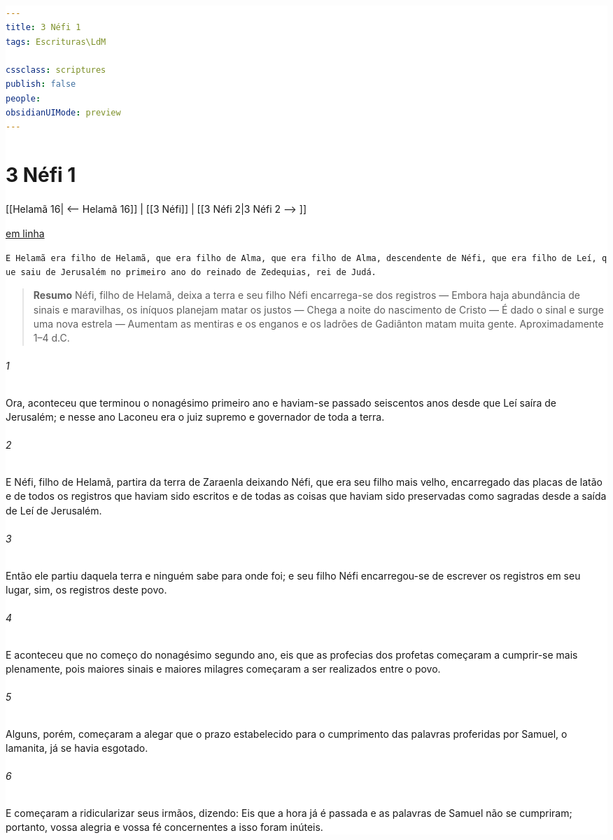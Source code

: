 ```yaml
---
title: 3 Néfi 1
tags: Escrituras\LdM

cssclass: scriptures
publish: false
people:
obsidianUIMode: preview
---
```


# 3 Néfi 1
[[Helamã 16| <-- Helamã 16]] | [[3 Néfi]] | [[3 Néfi 2|3 Néfi 2 --> ]]

[em linha](https://churchofjesuschrist.org/study/scriptures/bofm/3-ne/1?lang=por)

```
E Helamã era filho de Helamã, que era filho de Alma, que era filho de Alma, descendente de Néfi, que era filho de Leí, que saiu de Jerusalém no primeiro ano do reinado de Zedequias, rei de Judá.
```

> __Resumo__
Néfi, filho de Helamã, deixa a terra e seu filho Néfi encarrega-se dos registros — Embora haja abundância de sinais e maravilhas, os iníquos planejam matar os justos — Chega a noite do nascimento de Cristo — É dado o sinal e surge uma nova estrela — Aumentam as mentiras e os enganos e os ladrões de Gadiânton matam muita gente. Aproximadamente 1–4 d.C.

###### 1 
Ora, aconteceu que terminou o nonagésimo primeiro ano e haviam-se passado seiscentos anos desde que Leí saíra de Jerusalém; e nesse ano Laconeu era o juiz supremo e governador de toda a terra.

###### 2 
E Néfi, filho de Helamã, partira da terra de Zaraenla deixando Néfi, que era seu filho mais velho, encarregado das placas de latão e de todos os registros que haviam sido escritos e de todas as coisas que haviam sido preservadas como sagradas desde a saída de Leí de Jerusalém.

###### 3 
Então ele partiu daquela terra e ninguém sabe para onde foi; e seu filho Néfi encarregou-se de escrever os registros em seu lugar, sim, os registros deste povo.

###### 4 
E aconteceu que no começo do nonagésimo segundo ano, eis que as profecias dos profetas começaram a cumprir-se mais plenamente, pois maiores sinais e maiores milagres começaram a ser realizados entre o povo.

###### 5 
Alguns, porém, começaram a alegar que o prazo estabelecido para o cumprimento das palavras proferidas por Samuel, o lamanita, já se havia esgotado.

###### 6 
E começaram a ridicularizar seus irmãos, dizendo: Eis que a hora já é passada e as palavras de Samuel não se cumpriram; portanto, vossa alegria e vossa fé concernentes a isso foram inúteis.
